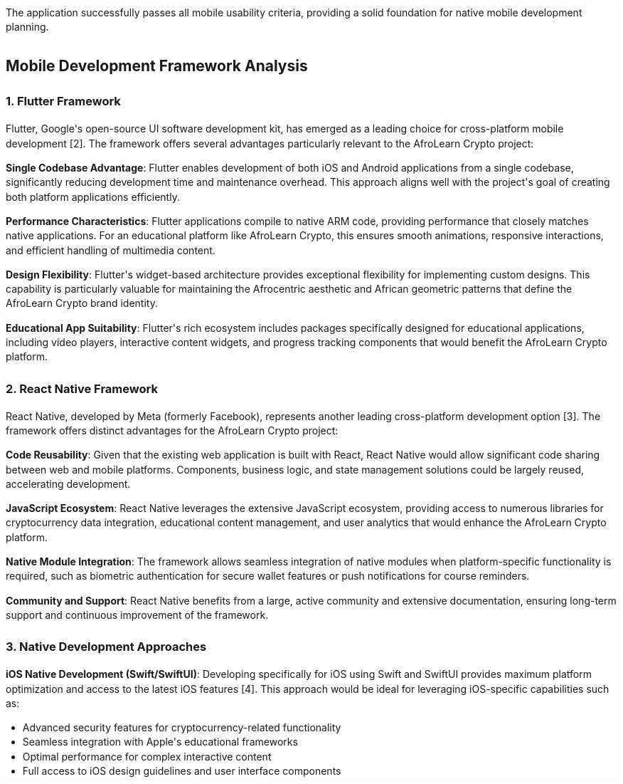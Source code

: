 The application successfully passes all mobile usability criteria, providing a solid foundation for native mobile development planning.

## Mobile Development Framework Analysis

### 1. Flutter Framework

Flutter, Google's open-source UI software development kit, has emerged as a leading choice for cross-platform mobile development [2]. The framework offers several advantages particularly relevant to the AfroLearn Crypto project:

**Single Codebase Advantage**: Flutter enables development of both iOS and Android applications from a single codebase, significantly reducing development time and maintenance overhead. This approach aligns well with the project's goal of creating both platform applications efficiently.

**Performance Characteristics**: Flutter applications compile to native ARM code, providing performance that closely matches native applications. For an educational platform like AfroLearn Crypto, this ensures smooth animations, responsive interactions, and efficient handling of multimedia content.

**Design Flexibility**: Flutter's widget-based architecture provides exceptional flexibility for implementing custom designs. This capability is particularly valuable for maintaining the Afrocentric aesthetic and African geometric patterns that define the AfroLearn Crypto brand identity.

**Educational App Suitability**: Flutter's rich ecosystem includes packages specifically designed for educational applications, including video players, interactive content widgets, and progress tracking components that would benefit the AfroLearn Crypto platform.

### 2. React Native Framework

React Native, developed by Meta (formerly Facebook), represents another leading cross-platform development option [3]. The framework offers distinct advantages for the AfroLearn Crypto project:

**Code Reusability**: Given that the existing web application is built with React, React Native would allow significant code sharing between web and mobile platforms. Components, business logic, and state management solutions could be largely reused, accelerating development.

**JavaScript Ecosystem**: React Native leverages the extensive JavaScript ecosystem, providing access to numerous libraries for cryptocurrency data integration, educational content management, and user analytics that would enhance the AfroLearn Crypto platform.

**Native Module Integration**: The framework allows seamless integration of native modules when platform-specific functionality is required, such as biometric authentication for secure wallet features or push notifications for course reminders.

**Community and Support**: React Native benefits from a large, active community and extensive documentation, ensuring long-term support and continuous improvement of the framework.

### 3. Native Development Approaches

**iOS Native Development (Swift/SwiftUI)**: Developing specifically for iOS using Swift and SwiftUI provides maximum platform optimization and access to the latest iOS features [4]. This approach would be ideal for leveraging iOS-specific capabilities such as:
- Advanced security features for cryptocurrency-related functionality
- Seamless integration with Apple's educational frameworks
- Optimal performance for complex interactive content
- Full access to iOS design guidelines and user interface components

